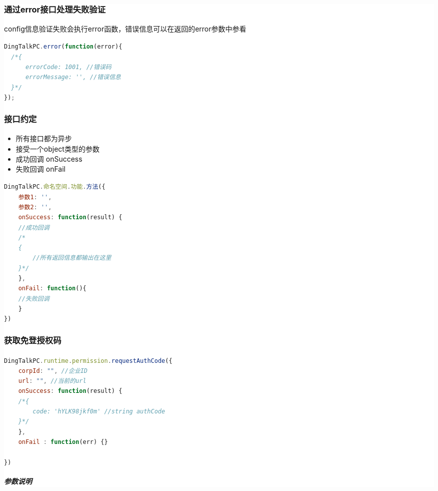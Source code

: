 ### 通过error接口处理失败验证

config信息验证失败会执行error函数，错误信息可以在返回的error参数中参看

```javascript
DingTalkPC.error(function(error){
  /*{
      errorCode: 1001, //错误码
      errorMessage: '', //错误信息
  }*/
});
```

### 接口约定

* 所有接口都为异步
* 接受一个object类型的参数
* 成功回调 onSuccess
* 失败回调 onFail

```javascript
DingTalkPC.命名空间.功能.方法({
    参数1: '',
    参数2: '',
    onSuccess: function(result) {
    //成功回调
    /*
    {
        //所有返回信息都输出在这里
    }*/
    },
    onFail: function(){
    //失败回调
    }
})
```



### 获取免登授权码


```javascript
DingTalkPC.runtime.permission.requestAuthCode({
    corpId: "", //企业ID
    url: "", //当前的url
    onSuccess: function(result) {
    /*{
        code: 'hYLK98jkf0m' //string authCode
    }*/
    },
    onFail : function(err) {}

})
```
##### 参数说明
